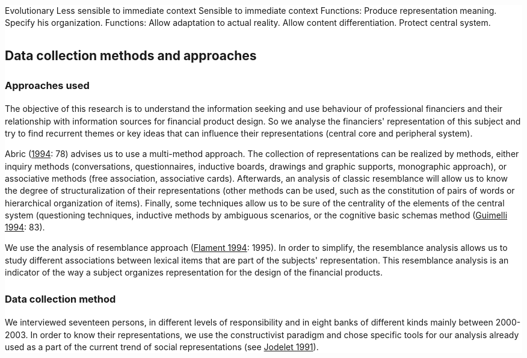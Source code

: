 <td>Evolutionary</td>

</tr>

<tr>

<td>Less sensible to immediate context</td>

<td>Sensible to immediate context</td>

</tr>

<tr>

<td valign="top">Functions:  
Produce representation meaning.  
Specify his organization.</td>

<td>Functions:  
Allow adaptation to actual reality.  
Allow content differentiation.  
Protect central system.</td>

</tr>

</tbody>

</table>

## Data collection methods and approaches

### Approaches used

The objective of this research is to understand the information seeking and use behaviour of professional financiers and their relationship with information sources for financial product design. So we analyse the financiers' representation of this subject and try to find recurrent themes or key ideas that can influence their representations (central core and peripheral system).

Abric ([1994](#abr94): 78) advises us to use a multi-method approach. The collection of representations can be realized by methods, either inquiry methods (conversations, questionnaires, inductive boards, drawings and graphic supports, monographic approach), or associative methods (free association, associative cards). Afterwards, an analysis of classic resemblance will allow us to know the degree of structuralization of their representations (other methods can be used, such as the constitution of pairs of words or hierarchical organization of items). Finally, some techniques allow us to be sure of the centrality of the elements of the central system (questioning techniques, inductive methods by ambiguous scenarios, or the cognitive basic schemas method ([Guimelli 1994](#gui94): 83).

We use the analysis of resemblance approach ([Flament 1994](#fla94): 1995). In order to simplify, the resemblance analysis allows us to study different associations between lexical items that are part of the subjects' representation. This resemblance analysis is an indicator of the way a subject organizes representation for the design of the financial products.

### Data collection method

We interviewed seventeen persons, in different levels of responsibility and in eight banks of different kinds mainly between 2000-2003\. In order to know their representations, we use the constructivist paradigm and chose specific tools for our analysis already used as a part of the current trend of social representations (see [Jodelet 1991](#jod91)).
